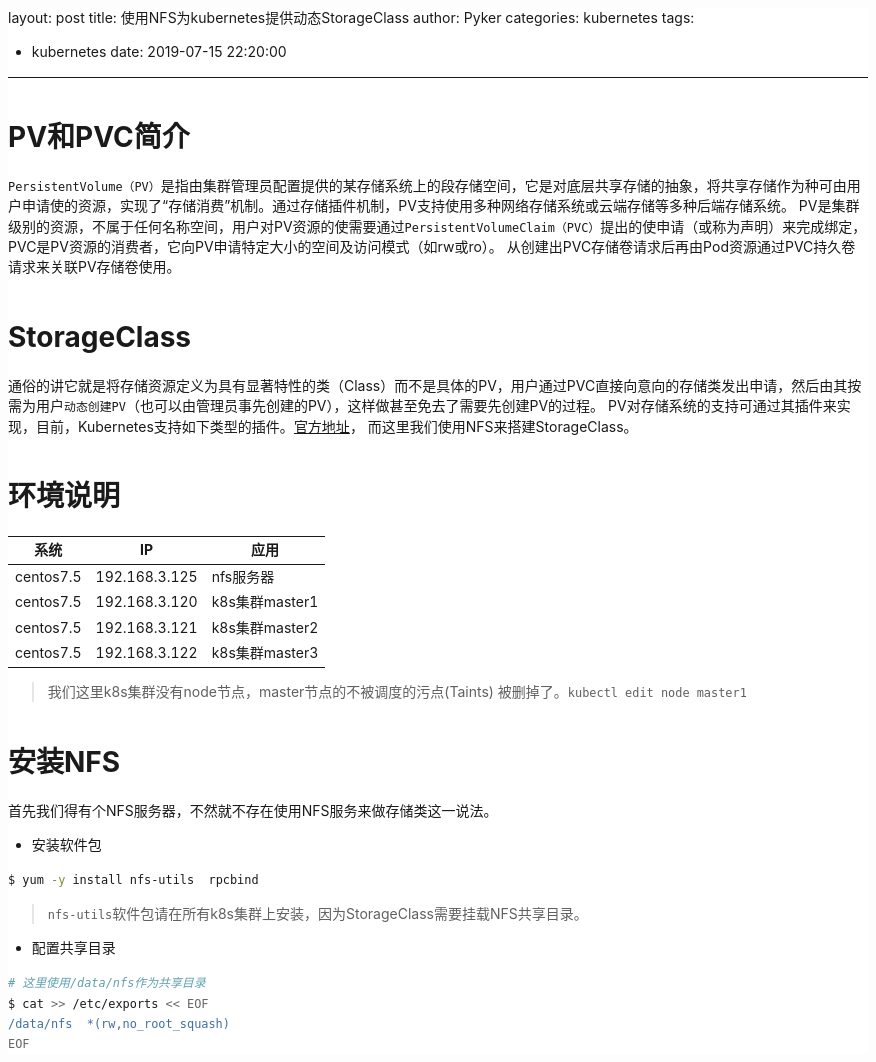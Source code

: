 layout: post
title: 使用NFS为kubernetes提供动态StorageClass
author: Pyker
categories: kubernetes
tags:
  - kubernetes
date: 2019-07-15 22:20:00
---

# PV和PVC简介
`PersistentVolume（PV）`是指由集群管理员配置提供的某存储系统上的段存储空间，它是对底层共享存储的抽象，将共享存储作为种可由用户申请使的资源，实现了“存储消费”机制。通过存储插件机制，PV支持使用多种网络存储系统或云端存储等多种后端存储系统。 PV是集群级别的资源，不属于任何名称空间，用户对PV资源的使需要通过`PersistentVolumeClaim（PVC）`提出的使申请（或称为声明）来完成绑定，PVC是PV资源的消费者，它向PV申请特定大小的空间及访问模式（如rw或ro）。 从创建出PVC存储卷请求后再由Pod资源通过PVC持久卷请求来关联PV存储卷使用。

# StorageClass
通俗的讲它就是将存储资源定义为具有显著特性的类（Class）而不是具体的PV，用户通过PVC直接向意向的存储类发出申请，然后由其按需为用户`动态创建PV`（也可以由管理员事先创建的PV），这样做甚至免去了需要先创建PV的过程。 PV对存储系统的支持可通过其插件来实现，目前，Kubernetes支持如下类型的插件。[官方地址](https://kubernetes.io/docs/concepts/storage/storage-classes/)， 而这里我们使用NFS来搭建StorageClass。

# 环境说明

| 系统 | IP | 应用 |
| ---- | -- | --- |
| centos7.5 | 192.168.3.125 | nfs服务器 |
| centos7.5 | 192.168.3.120 | k8s集群master1 |
| centos7.5 | 192.168.3.121 | k8s集群master2 |
| centos7.5 | 192.168.3.122 | k8s集群master3 |

> 我们这里k8s集群没有node节点，master节点的不被调度的污点(Taints) 被删掉了。`kubectl edit node master1`

# 安装NFS
首先我们得有个NFS服务器，不然就不存在使用NFS服务来做存储类这一说法。
* 安装软件包
```bash
$ yum -y install nfs-utils  rpcbind
```
> `nfs-utils`软件包请在所有k8s集群上安装，因为StorageClass需要挂载NFS共享目录。

* 配置共享目录
```bash
# 这里使用/data/nfs作为共享目录
$ cat >> /etc/exports << EOF
/data/nfs  *(rw,no_root_squash)
EOF
```
